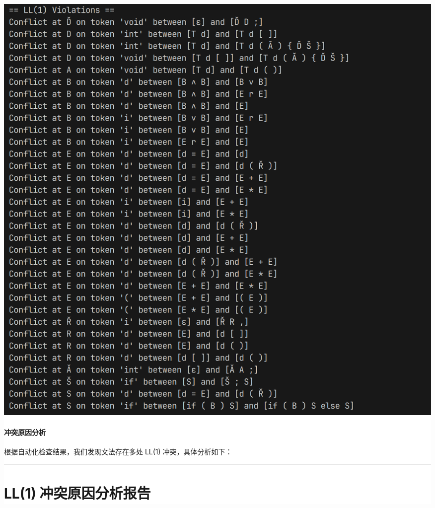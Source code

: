 ![ll1_check](./assets/ll1.png)

#### 冲突原因分析

根据自动化检查结果，我们发现文法存在多处 LL(1) 冲突，具体分析如下：

---

# LL(1) 冲突原因分析报告

